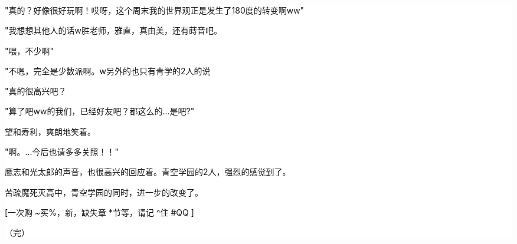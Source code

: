 
"真的？好像很好玩啊！哎呀，这个周末我的世界观正是发生了180度的转变啊ww"



"我想想其他人的话w胜老师，雅直，真由美，还有蒔音吧。



"喂，不少啊"



"不嗯，完全是少数派啊。w另外的也只有青学的2人的说



"真的很高兴吧？



"算了吧ww的我们，已经好友吧？都这么的...是吧?"



望和寿利，爽朗地笑着。





"啊。...今后也请多多关照！！"



鹰志和光太郎的声音，也很高兴的回应着。青空学园的2人，强烈的感觉到了。





苦疏魔死灭高中，青空学园的同时，进一步的改变了。



 [一次购 ~买%，新，缺失章 *节等，请记 ^住 #QQ ]



（完）


